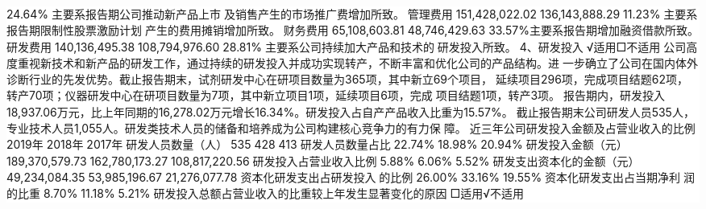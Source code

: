 24.64%
主要系报告期公司推动新产品上市
及销售产生的市场推广费增加所致。
管理费用
151,428,022.02
136,143,888.29
11.23%
主要系报告期限制性股票激励计划
产生的费用摊销增加所致。
财务费用
65,108,603.81
48,746,429.63
33.57%主要系报告期增加融资借款所致。
研发费用
140,136,495.38
108,794,976.60
28.81%
主要系公司持续加大产品和技术的
研发投入所致。
4、研发投入
√适用□不适用
公司高度重视新技术和新产品的研发工作，通过持续的研发投入并成功实现转产，不断丰富和优化公司的产品结构。进
一步确立了公司在国内体外诊断行业的先发优势。截止报告期末，试剂研发中心在研项目数量为365项，其中新立69个项目，
延续项目296项，完成项目结题62项，转产70项；仪器研发中心在研项目数量为7项，其中新立项目1项，延续项目6项，完成
项目结题1项，转产3项。
报告期内，研发投入18,937.06万元，比上年同期的16,278.02万元增长16.34%。研发投入占自产产品收入比重为15.57%。
截止报告期末公司研发人员535人，专业技术人员1,055人。研发类技术人员的储备和培养成为公司构建核心竞争力的有力保
障。
近三年公司研发投入金额及占营业收入的比例
2019年
2018年
2017年
研发人员数量（人）
535
428
413
研发人员数量占比
22.74%
18.98%
20.94%
研发投入金额（元）
189,370,579.73
162,780,173.27
108,817,220.56
研发投入占营业收入比例
5.88%
6.06%
5.52%
研发支出资本化的金额（元）
49,234,084.35
53,985,196.67
21,276,077.78
资本化研发支出占研发投入
的比例
26.00%
33.16%
19.55%
资本化研发支出占当期净利
润的比重
8.70%
11.18%
5.21%
研发投入总额占营业收入的比重较上年发生显著变化的原因
□适用√不适用